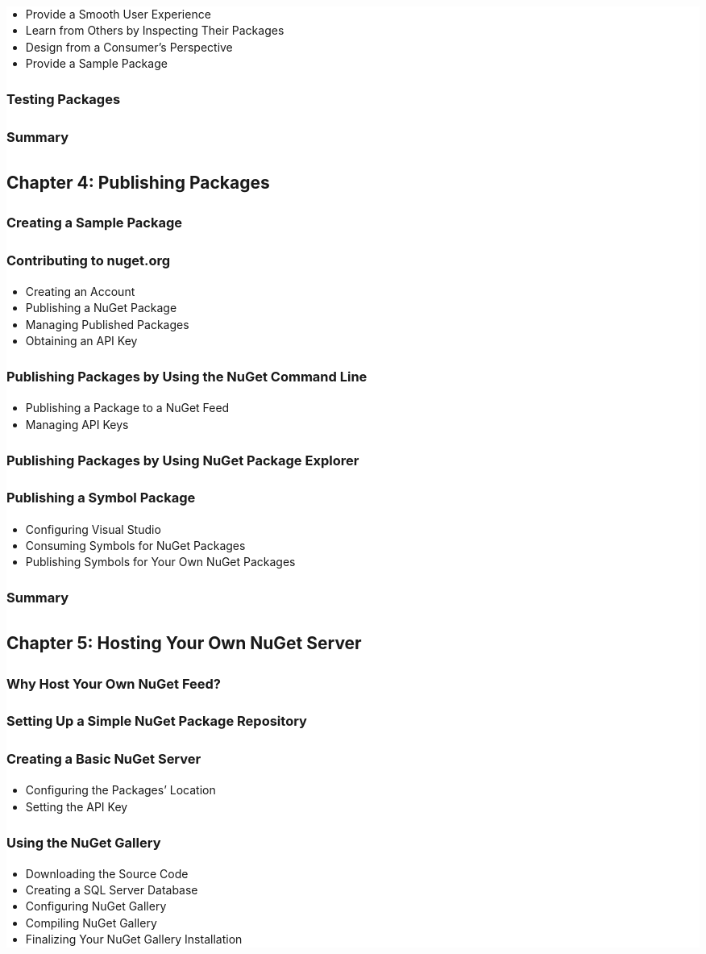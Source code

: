 * Provide a Smooth User Experience
* Learn from Others by Inspecting Their Packages
* Design from a Consumer’s Perspective
* Provide a Sample Package

### Testing Packages

### Summary

## Chapter 4: Publishing Packages

### Creating a Sample Package

### Contributing to nuget.org

* Creating an Account
* Publishing a NuGet Package
* Managing Published Packages
* Obtaining an API Key

### Publishing Packages by Using the NuGet Command Line

* Publishing a Package to a NuGet Feed
* Managing API Keys

### Publishing Packages by Using NuGet Package Explorer

### Publishing a Symbol Package

* Configuring Visual Studio
* Consuming Symbols for NuGet Packages
* Publishing Symbols for Your Own NuGet Packages

### Summary

## Chapter 5: Hosting Your Own NuGet Server

### Why Host Your Own NuGet Feed?

### Setting Up a Simple NuGet Package Repository

### Creating a Basic NuGet Server

* Configuring the Packages’ Location
* Setting the API Key

### Using the NuGet Gallery

* Downloading the Source Code
* Creating a SQL Server Database
* Configuring NuGet Gallery
* Compiling NuGet Gallery
* Finalizing Your NuGet Gallery Installation
